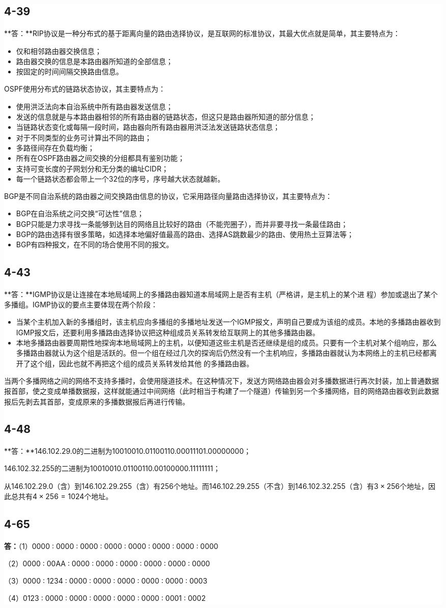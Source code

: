 ## 4-39

**答：**RIP协议是一种分布式的基于距离向量的路由选择协议，是互联网的标准协议，其最大优点就是简单，其主要特点为：

- 仅和相邻路由器交换信息；
- 路由器交换的信息是本路由器所知道的全部信息；
- 按固定的时间间隔交换路由信息。

OSPF使用分布式的链路状态协议，其主要特点为：

- 使用洪泛法向本自治系统中所有路由器发送信息；
- 发送的信息就是与本路由器相邻的所有路由器的链路状态，但这只是路由器所知道的部分信息；
- 当链路状态变化或每隔一段时间，路由器向所有路由器用洪泛法发送链路状态信息；
- 对于不同类型的业务可计算出不同的路由；
- 多路径间存在负载均衡；
- 所有在OSPF路由器之间交换的分组都具有鉴别功能；
- 支持可变长度的子网划分和无分类的编址CIDR；
- 每一个链路状态都会带上一个32位的序号，序号越大状态就越新。

BGP是不同自治系统的路由器之间交换路由信息的协议，它采用路径向量路由选择协议，其主要特点为：

- BGP在自治系统之问交换“可达性”信息；
- BGP只能是力求寻找一条能够到达目的网络且比较好的路由（不能兜圈子），而并非要寻找一条最佳路由；
- BGP的路由选择有很多策略，如选择本地偏好值最高的路由、选择AS跳数最少的路由、使用热土豆算法等；
- BGP有四种报文，在不同的场合使用不同的报文。

## 4-43

**答：**IGMP协议是让连接在本地局域网上的多播路由器知道本局域网上是否有主机（严格讲，是主机上的某个进
程）参加或退出了某个多播组。IGMP协议的要点主要体现在两个阶段：

- 当某个主机加入新的多播组时，该主机应向多播组的多播地址发送一个IGMP报文，声明自己要成为该组的成员。本地的多播路由器收到IGMP报文后，还要利用多播路由选择协议把这种组成员关系转发给互联网上的其他多播路由器。
- 本地多播路由器要周期性地探询本地局域网上的主机，以便知道这些主机是否还继续是组的成员。只要有一个主机对某个组响应，那么多播路由器就认为这个组是活跃的。但一个组在经过几次的探询后仍然没有一个主机响应，多播路由器就认为本网络上的主机已经都离开了这个组，因此也就不再把这个组的成员关系转发给其他
  的多播路由器。

当两个多播网络之间的网络不支持多播时，会使用隧道技术。在这种情况下，发送方网络路由器会对多播数据进行再次封装，加上普通数据报首部，使之变成单播数据报，这样就能通过中间网络（此时相当于构建了一个隧道）传输到另一个多播网络，目的网络路由器收到此数据报后先剥去其首部，变成原来的多播数据报后再进行传输。

## 4-48

**答：**146.102.29.0的二进制为10010010.01100110.00011101.00000000；

   146.102.32.255的二进制为10010010.01100110.00100000.11111111；

从146.102.29.0（含）到146.102.29.255（含）有$256$个地址。而146.102.29.255（不含）到146.102.32.255（含）有$3\times 256$个地址，因此总共有$4\times 256=1024$个地址。

## 4-65

**答：**（1）0000 : 0000 : 0000 : 0000 : 0000 : 0000 : 0000 : 0000

（2）0000 : 00AA : 0000 : 0000 : 0000 : 0000 : 0000 : 0000

（3）0000 : 1234 : 0000 : 0000 : 0000 : 0000 : 0000 : 0003

（4）0123 : 0000 : 0000 : 0000 : 0000 : 0000 : 0001 : 0002